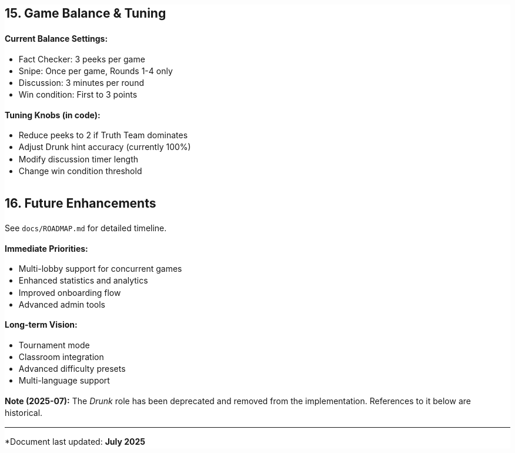 ## 15. Game Balance & Tuning
**Current Balance Settings:**
- Fact Checker: 3 peeks per game
- Snipe: Once per game, Rounds 1-4 only
- Discussion: 3 minutes per round
- Win condition: First to 3 points

**Tuning Knobs (in code):**
- Reduce peeks to 2 if Truth Team dominates
- Adjust Drunk hint accuracy (currently 100%)
- Modify discussion timer length
- Change win condition threshold

## 16. Future Enhancements
See `docs/ROADMAP.md` for detailed timeline.

**Immediate Priorities:**
- Multi-lobby support for concurrent games
- Enhanced statistics and analytics
- Improved onboarding flow
- Advanced admin tools

**Long-term Vision:**
- Tournament mode
- Classroom integration
- Advanced difficulty presets
- Multi-language support

**Note (2025-07):** The *Drunk* role has been deprecated and removed from the implementation. References to it below are historical.

---

*Document last updated: **July 2025**